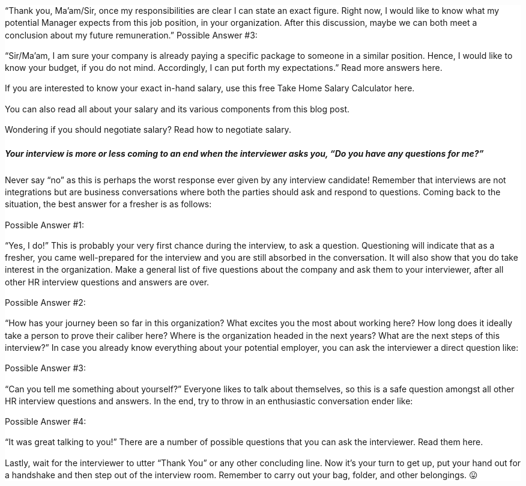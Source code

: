 “Thank you, Ma’am/Sir, once my responsibilities are clear I can state an exact figure. Right now, I would like to know what my potential Manager expects from this job position, in your organization. After this discussion, maybe we can both meet a conclusion about my future remuneration.”
Possible Answer #3:

“Sir/Ma’am, I am sure your company is already paying a specific package to someone in a similar position. Hence, I would like to know your budget, if you do not mind. Accordingly, I can put forth my expectations.”
Read more answers here.

If you are interested to know your exact in-hand salary, use this free Take Home Salary Calculator here.

You can also read all about your salary and its various components from this blog post.

Wondering if you should negotiate salary? Read how to negotiate salary.

##### Your interview is more or less coming to an end when the interviewer asks you, “Do you have any questions for me?”

Never say “no” as this is perhaps the worst response ever given by any interview candidate! Remember that interviews are not integrations but are business conversations where both the parties should ask and respond to questions. Coming back to the situation, the best answer for a fresher is as follows:

Possible Answer #1:

“Yes, I do!”
This is probably your very first chance during the interview, to ask a question. Questioning will indicate that as a fresher, you came well-prepared for the interview and you are still absorbed in the conversation. It will also show that you do take interest in the organization. Make a general list of five questions about the company and ask them to your interviewer, after all other HR interview questions and answers are over.

Possible Answer #2:

“How has your journey been so far in this organization? What excites you the most about working here? How long does it ideally take a person to prove their caliber here? Where is the organization headed in the next years? What are the next steps of this interview?”
In case you already know everything about your potential employer, you can ask the interviewer a direct question like:

Possible Answer #3:

“Can you tell me something about yourself?”
Everyone likes to talk about themselves, so this is a safe question amongst all other HR interview questions and answers. In the end, try to throw in an enthusiastic conversation ender like:

Possible Answer #4:

“It was great talking to you!”
There are a number of possible questions that you can ask the interviewer. Read them here.

Lastly, wait for the interviewer to utter “Thank You” or any other concluding line. Now it’s your turn to get up, put your hand out for a handshake and then step out of the interview room. Remember to carry out your bag, folder, and other belongings. 😛
